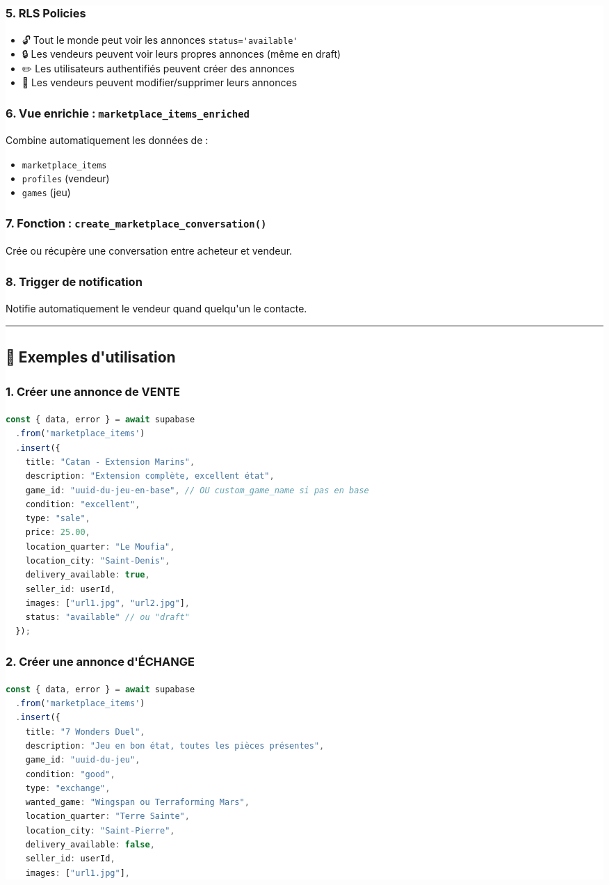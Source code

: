 ### 5. **RLS Policies**

- 🔓 Tout le monde peut voir les annonces `status='available'`
- 🔒 Les vendeurs peuvent voir leurs propres annonces (même en draft)
- ✏️ Les utilisateurs authentifiés peuvent créer des annonces
- 🔧 Les vendeurs peuvent modifier/supprimer leurs annonces

### 6. **Vue enrichie : `marketplace_items_enriched`**

Combine automatiquement les données de :
- `marketplace_items`
- `profiles` (vendeur)
- `games` (jeu)

### 7. **Fonction : `create_marketplace_conversation()`**

Crée ou récupère une conversation entre acheteur et vendeur.

### 8. **Trigger de notification**

Notifie automatiquement le vendeur quand quelqu'un le contacte.

---

## 🚀 Exemples d'utilisation

### **1. Créer une annonce de VENTE**

```typescript
const { data, error } = await supabase
  .from('marketplace_items')
  .insert({
    title: "Catan - Extension Marins",
    description: "Extension complète, excellent état",
    game_id: "uuid-du-jeu-en-base", // OU custom_game_name si pas en base
    condition: "excellent",
    type: "sale",
    price: 25.00,
    location_quarter: "Le Moufia",
    location_city: "Saint-Denis",
    delivery_available: true,
    seller_id: userId,
    images: ["url1.jpg", "url2.jpg"],
    status: "available" // ou "draft"
  });
```

### **2. Créer une annonce d'ÉCHANGE**

```typescript
const { data, error } = await supabase
  .from('marketplace_items')
  .insert({
    title: "7 Wonders Duel",
    description: "Jeu en bon état, toutes les pièces présentes",
    game_id: "uuid-du-jeu",
    condition: "good",
    type: "exchange",
    wanted_game: "Wingspan ou Terraforming Mars",
    location_quarter: "Terre Sainte",
    location_city: "Saint-Pierre",
    delivery_available: false,
    seller_id: userId,
    images: ["url1.jpg"],
```